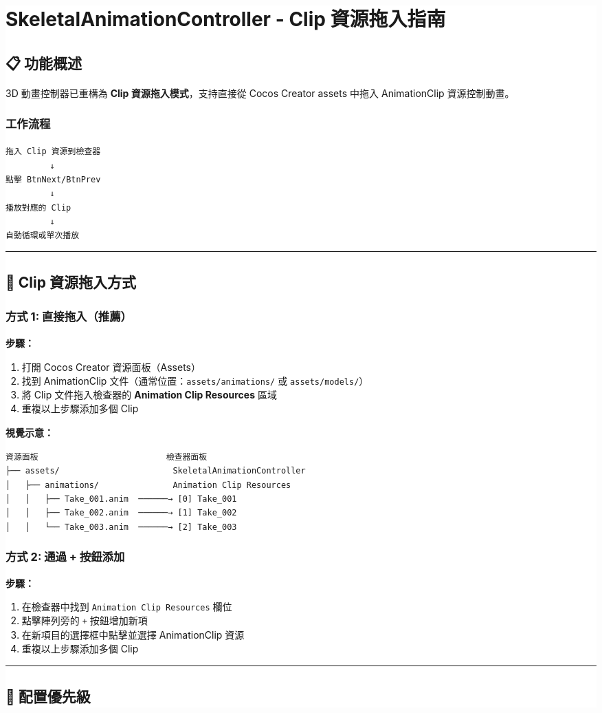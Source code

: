 # SkeletalAnimationController - Clip 資源拖入指南

## 📋 功能概述

3D 動畫控制器已重構為 **Clip 資源拖入模式**，支持直接從 Cocos Creator assets 中拖入 AnimationClip 資源控制動畫。

### 工作流程

```
拖入 Clip 資源到檢查器
         ↓
點擊 BtnNext/BtnPrev
         ↓
播放對應的 Clip
         ↓
自動循環或單次播放
```

---

## 🎯 Clip 資源拖入方式

### 方式 1: 直接拖入（推薦）

**步驟：**
1. 打開 Cocos Creator 資源面板（Assets）
2. 找到 AnimationClip 文件（通常位置：`assets/animations/` 或 `assets/models/`）
3. 將 Clip 文件拖入檢查器的 **Animation Clip Resources** 區域
4. 重複以上步驟添加多個 Clip

**視覺示意：**
```
資源面板                          檢查器面板
├── assets/                       SkeletalAnimationController
│   ├── animations/               Animation Clip Resources
│   │   ├── Take_001.anim  ──────→ [0] Take_001
│   │   ├── Take_002.anim  ──────→ [1] Take_002
│   │   └── Take_003.anim  ──────→ [2] Take_003
```

### 方式 2: 通過 + 按鈕添加

**步驟：**
1. 在檢查器中找到 `Animation Clip Resources` 欄位
2. 點擊陣列旁的 `+` 按鈕增加新項
3. 在新項目的選擇框中點擊並選擇 AnimationClip 資源
4. 重複以上步驟添加多個 Clip

---

## 🔧 配置優先級
